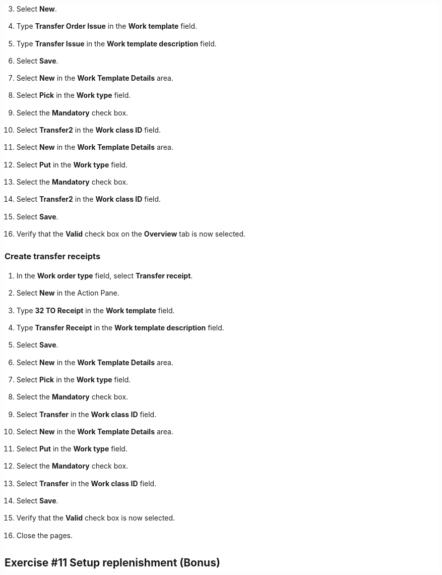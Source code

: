 3.  Select **New**.

4.  Type **Transfer Order Issue** in the **Work template** field.

5.  Type **Transfer Issue** in the **Work template description** field.

6.  Select **Save**.

7.  Select **New** in the **Work Template Details** area.

8.  Select **Pick** in the **Work type** field.

9.  Select the **Mandatory** check box.

10. Select **Transfer2** in the **Work class ID** field.

11. Select **New** in the **Work Template Details** area.

12. Select **Put** in the **Work type** field.

13. Select the **Mandatory** check box.

14. Select **Transfer2** in the **Work class ID** field.

15. Select **Save**.

16. Verify that the **Valid** check box on the **Overview** tab is now selected.

### Create transfer receipts

1.  In the **Work order type** field, select **Transfer receipt**.

2.  Select **New** in the Action Pane.

3.  Type **32 TO Receipt** in the **Work template** field.

4.  Type **Transfer Receipt** in the **Work template description** field.

5.  Select **Save**.

6.  Select **New** in the **Work Template Details** area.

7.  Select **Pick** in the **Work type** field.

8.  Select the **Mandatory** check box.

9.  Select **Transfer** in the **Work class ID** field.

10. Select **New** in the **Work Template Details** area.

11. Select **Put** in the **Work type** field.

12. Select the **Mandatory** check box.

13. Select **Transfer** in the **Work class ID** field.

14. Select **Save**.

15. Verify that the **Valid** check box is now selected.

16. Close the pages.

Exercise \#11 Setup replenishment (Bonus)
-----------------------------------------
